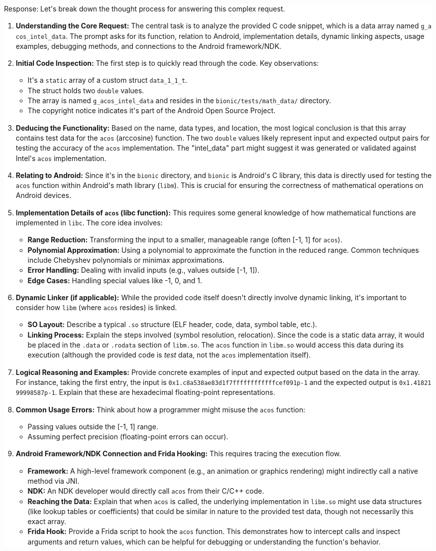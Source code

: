 Response:
Let's break down the thought process for answering this complex request.

1. **Understanding the Core Request:** The central task is to analyze the provided C code snippet, which is a data array named `g_acos_intel_data`. The prompt asks for its function, relation to Android, implementation details, dynamic linking aspects, usage examples, debugging methods, and connections to the Android framework/NDK.

2. **Initial Code Inspection:**  The first step is to quickly read through the code. Key observations:
    * It's a `static` array of a custom struct `data_1_1_t`.
    * The struct holds two `double` values.
    * The array is named `g_acos_intel_data` and resides in the `bionic/tests/math_data/` directory.
    * The copyright notice indicates it's part of the Android Open Source Project.

3. **Deducing the Functionality:** Based on the name, data types, and location, the most logical conclusion is that this array contains test data for the `acos` (arccosine) function. The two `double` values likely represent input and expected output pairs for testing the accuracy of the `acos` implementation. The "intel_data" part might suggest it was generated or validated against Intel's `acos` implementation.

4. **Relating to Android:**  Since it's in the `bionic` directory, and `bionic` is Android's C library, this data is directly used for testing the `acos` function within Android's math library (`libm`). This is crucial for ensuring the correctness of mathematical operations on Android devices.

5. **Implementation Details of `acos` (libc function):**  This requires some general knowledge of how mathematical functions are implemented in `libc`. The core idea involves:
    * **Range Reduction:** Transforming the input to a smaller, manageable range (often [-1, 1] for `acos`).
    * **Polynomial Approximation:**  Using a polynomial to approximate the function in the reduced range. Common techniques include Chebyshev polynomials or minimax approximations.
    * **Error Handling:**  Dealing with invalid inputs (e.g., values outside [-1, 1]).
    * **Edge Cases:** Handling special values like -1, 0, and 1.

6. **Dynamic Linker (if applicable):**  While the provided code itself doesn't directly involve dynamic linking, it's important to consider how `libm` (where `acos` resides) is linked.
    * **SO Layout:** Describe a typical `.so` structure (ELF header, code, data, symbol table, etc.).
    * **Linking Process:** Explain the steps involved (symbol resolution, relocation). Since the code is a static data array, it would be placed in the `.data` or `.rodata` section of `libm.so`. The `acos` function in `libm.so` would access this data during its execution (although the provided code is *test* data, not the `acos` implementation itself).

7. **Logical Reasoning and Examples:** Provide concrete examples of input and expected output based on the data in the array. For instance, taking the first entry, the input is `0x1.c8a538ae83d1f7ffffffffffffcef091p-1` and the expected output is `0x1.4182199998587p-1`. Explain that these are hexadecimal floating-point representations.

8. **Common Usage Errors:**  Think about how a programmer might misuse the `acos` function:
    * Passing values outside the [-1, 1] range.
    * Assuming perfect precision (floating-point errors can occur).

9. **Android Framework/NDK Connection and Frida Hooking:** This requires tracing the execution flow.
    * **Framework:**  A high-level framework component (e.g., an animation or graphics rendering) might indirectly call a native method via JNI.
    * **NDK:** An NDK developer would directly call `acos` from their C/C++ code.
    * **Reaching the Data:** Explain that when `acos` is called, the underlying implementation in `libm.so` might use data structures (like lookup tables or coefficients) that could be similar in nature to the provided test data, though not necessarily this exact array.
    * **Frida Hook:** Provide a Frida script to hook the `acos` function. This demonstrates how to intercept calls and inspect arguments and return values, which can be helpful for debugging or understanding the function's behavior.
